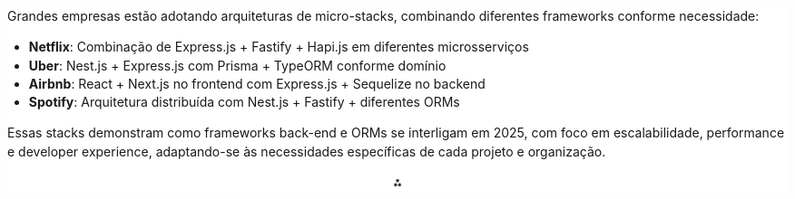Grandes empresas estão adotando arquiteturas de micro-stacks, combinando diferentes frameworks conforme necessidade:

- **Netflix**: Combinação de Express.js + Fastify + Hapi.js em diferentes microsserviços
- **Uber**: Nest.js + Express.js com Prisma + TypeORM conforme domínio
- **Airbnb**: React + Next.js no frontend com Express.js + Sequelize no backend
- **Spotify**: Arquitetura distribuída com Nest.js + Fastify + diferentes ORMs

Essas stacks demonstram como frameworks back-end e ORMs se interligam em 2025, com foco em escalabilidade, performance e developer experience, adaptando-se às necessidades específicas de cada projeto e organização.

<div style="text-align: center">⁂</div>

[^1]: https://dev.to/leapcell/the-5-most-popular-nodejs-web-frameworks-in-2025-12po

[^2]: https://dev.to/vinodsr/nestjs-a-backend-nodejs-framework-for-the-enterprise-40m6

[^3]: https://www.reddit.com/r/node/comments/1kc0dbg/top_nodejs_frameworks_to_learn_in_2025/

[^4]: https://expressjs.com/2025/01/09/rewind-2024-triumphs-and-2025-vision.html

[^5]: https://apidog.com/pt/blog/top-10-backend-frameworks-for-2024-pt/

[^6]: https://koajs.com

[^7]: https://dev.to/rutvikmakvana4/backend-stack-2025-3nmh

[^8]: https://flatirons.com/blog/top-nodejs-backend-frameworks-2024/

[^9]: https://opencollective.com/typeorm

[^10]: https://strapi.io/blog/orms-for-developers

[^11]: https://www.tutorialspoint.com/typeorm/typeorm_quick_guide.htm

[^12]: https://slashdev.io/-top-orms-for-node-js-python-and-php-in-2025

[^13]: https://www.prisma.io/docs/orm

[^14]: https://roadmap.sh/backend/frameworks

[^15]: https://www.youtube.com/watch?v=XVZ10uFY9DU

[^16]: https://moldstud.com/articles/p-expressjs-evolution-with-emerging-technologies-in-2025

[^17]: https://geekyants.com/blog/10-best-nodejs-libraries-and-packages-in-2025

[^18]: https://github.com/prisma/prisma/issues/26592

[^19]: https://github.com/koajs

[^20]: https://www.aegissofttech.com/insights/tools-for-nodejs-development/

